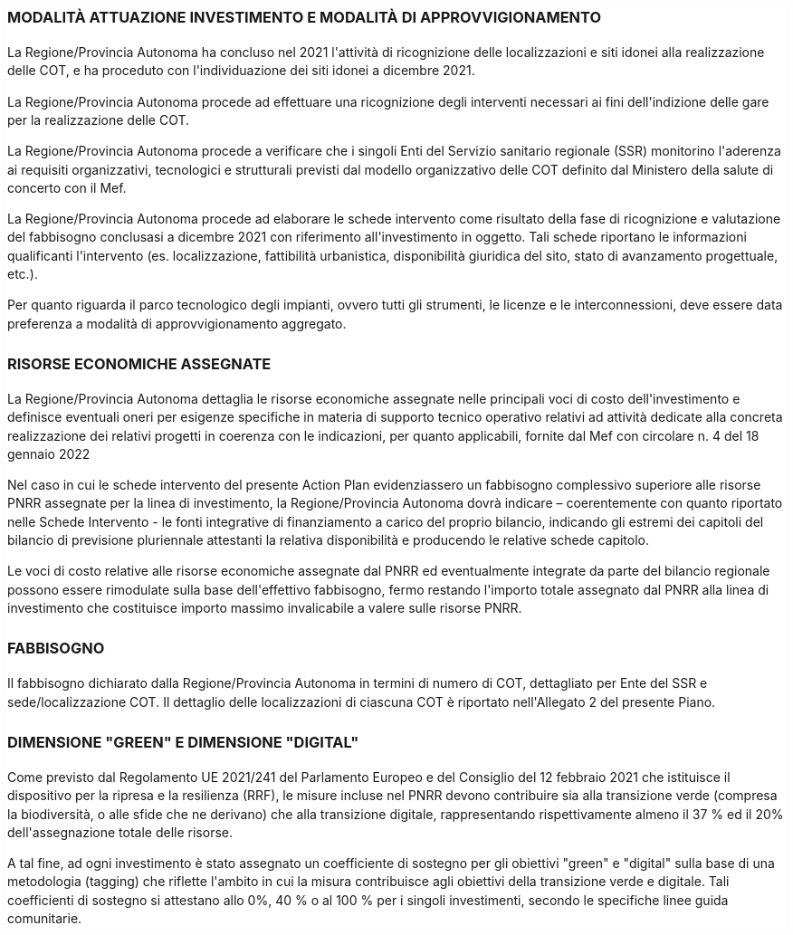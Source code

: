 ### MODALITÀ ATTUAZIONE INVESTIMENTO E MODALITÀ DI APPROVVIGIONAMENTO
La Regione/Provincia Autonoma ha concluso nel 2021 l'attività di ricognizione delle localizzazioni e siti idonei alla realizzazione delle COT, e ha proceduto con l'individuazione dei siti idonei a dicembre 2021.

La Regione/Provincia Autonoma procede ad effettuare una ricognizione degli interventi necessari ai fini dell'indizione delle gare per la realizzazione delle COT.

La Regione/Provincia Autonoma procede a verificare che i singoli Enti del Servizio sanitario regionale (SSR) monitorino l'aderenza ai requisiti organizzativi, tecnologici e strutturali previsti dal modello organizzativo delle COT definito dal Ministero della salute di concerto con il Mef.

La Regione/Provincia Autonoma procede ad elaborare le schede intervento come risultato della fase di ricognizione e valutazione del fabbisogno conclusasi a dicembre 2021 con riferimento all'investimento in oggetto. Tali schede riportano le informazioni qualificanti l'intervento (es. localizzazione, fattibilità urbanistica, disponibilità giuridica del sito, stato di avanzamento progettuale, etc.).

Per quanto riguarda il parco tecnologico degli impianti, ovvero tutti gli strumenti, le licenze e le interconnessioni, deve essere data preferenza a modalità di approvvigionamento aggregato.

### RISORSE ECONOMICHE ASSEGNATE
La Regione/Provincia Autonoma dettaglia le risorse economiche assegnate nelle principali voci di costo dell'investimento e definisce eventuali oneri per esigenze specifiche in materia di supporto tecnico operativo relativi ad attività dedicate alla concreta realizzazione dei relativi progetti in coerenza con le indicazioni, per quanto applicabili, fornite dal Mef con circolare n. 4 del 18 gennaio 2022

Nel caso in cui le schede intervento del presente Action Plan evidenziassero un fabbisogno complessivo superiore alle risorse PNRR assegnate per la linea di investimento, la Regione/Provincia Autonoma dovrà indicare – coerentemente con quanto riportato nelle Schede Intervento - le fonti integrative di finanziamento a carico del proprio bilancio, indicando gli estremi dei capitoli del bilancio di previsione pluriennale attestanti la relativa disponibilità e producendo le relative schede capitolo.

Le voci di costo relative alle risorse economiche assegnate dal PNRR ed eventualmente integrate da parte del bilancio regionale possono essere rimodulate sulla base dell'effettivo fabbisogno, fermo restando l'importo totale assegnato dal PNRR alla linea di investimento che costituisce importo massimo invalicabile a valere sulle risorse PNRR.

### FABBISOGNO
Il fabbisogno dichiarato dalla Regione/Provincia Autonoma in termini di numero di COT, dettagliato per Ente del SSR e sede/localizzazione COT. Il dettaglio delle localizzazioni di ciascuna COT è riportato nell'Allegato 2 del presente Piano.

### DIMENSIONE "GREEN" E DIMENSIONE "DIGITAL"
Come previsto dal Regolamento UE 2021/241 del Parlamento Europeo e del Consiglio del 12 febbraio 2021 che istituisce il dispositivo per la ripresa e la resilienza (RRF), le misure incluse nel PNRR devono contribuire sia alla transizione verde (compresa la biodiversità, o alle sfide che ne derivano) che alla transizione digitale, rappresentando rispettivamente almeno il 37 % ed il 20% dell'assegnazione totale delle risorse.

A tal fine, ad ogni investimento è stato assegnato un coefficiente di sostegno per gli obiettivi "green" e "digital" sulla base di una metodologia (tagging) che riflette l'ambito in cui la misura contribuisce agli obiettivi della transizione verde e digitale. Tali coefficienti di sostegno si attestano allo 0%, 40 % o al 100 % per i singoli investimenti, secondo le specifiche linee guida comunitarie.
